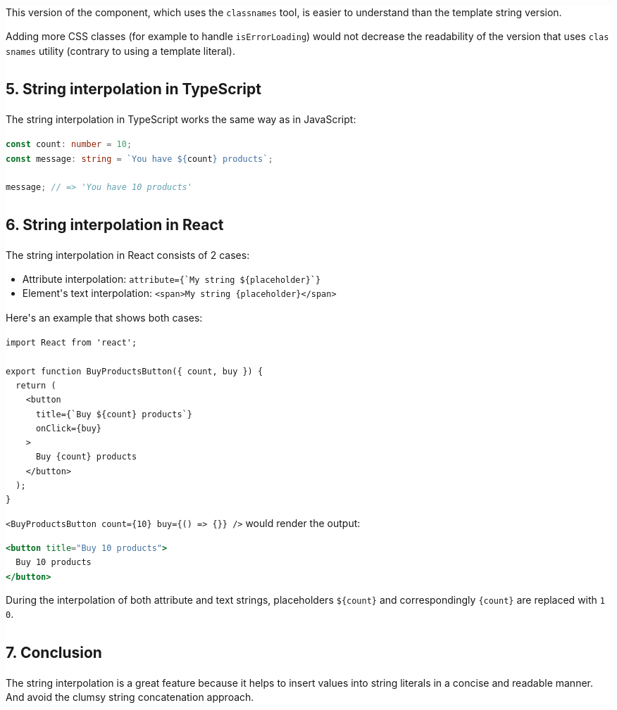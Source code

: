 
This version of the component, which uses the `classnames` tool, is easier to understand than the template string version.  

Adding more CSS classes (for example to handle `isErrorLoading`) would not decrease the readability of the version that uses `classnames` utility (contrary to using a template literal).  

## 5. String interpolation in TypeScript

The string interpolation in TypeScript works the same way as in JavaScript:

```typescript
const count: number = 10;
const message: string = `You have ${count} products`;

message; // => 'You have 10 products'
```

## 6. String interpolation in React

The string interpolation in React consists of 2 cases:

* Attribute interpolation: ``attribute={`My string ${placeholder}`}``
* Element's text interpolation: `<span>My string {placeholder}</span>`

Here's an example that shows both cases:

```jsx{5,8}
import React from 'react';

export function BuyProductsButton({ count, buy }) {
  return (
    <button
      title={`Buy ${count} products`}
      onClick={buy}
    >
      Buy {count} products
    </button>
  );
}
```

`<BuyProductsButton count={10} buy={() => {}} />` would render the output:

```jsx
<button title="Buy 10 products">
  Buy 10 products
</button>
```

During the interpolation of both attribute and text strings, placeholders `${count}` and correspondingly `{count}` are replaced with `10`.  

## 7. Conclusion

The string interpolation is a great feature because it helps to insert values into string literals in a concise and readable manner. And avoid the clumsy string concatenation approach.
